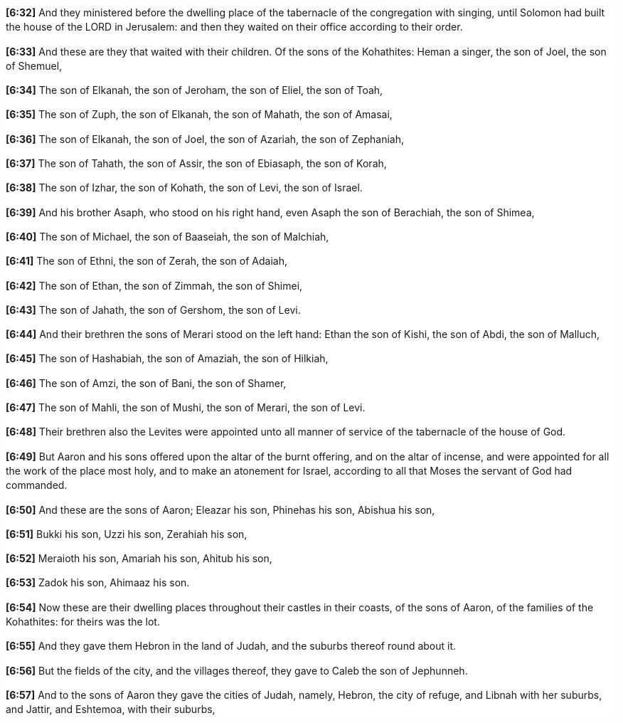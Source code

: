 **[6:32]** And they ministered before the dwelling place of the tabernacle of the congregation with singing, until Solomon had built the house of the LORD in Jerusalem: and then they waited on their office according to their order.

**[6:33]** And these are they that waited with their children. Of the sons of the Kohathites: Heman a singer, the son of Joel, the son of Shemuel,

**[6:34]** The son of Elkanah, the son of Jeroham, the son of Eliel, the son of Toah,

**[6:35]** The son of Zuph, the son of Elkanah, the son of Mahath, the son of Amasai,

**[6:36]** The son of Elkanah, the son of Joel, the son of Azariah, the son of Zephaniah,

**[6:37]** The son of Tahath, the son of Assir, the son of Ebiasaph, the son of Korah,

**[6:38]** The son of Izhar, the son of Kohath, the son of Levi, the son of Israel.

**[6:39]** And his brother Asaph, who stood on his right hand, even Asaph the son of Berachiah, the son of Shimea,

**[6:40]** The son of Michael, the son of Baaseiah, the son of Malchiah,

**[6:41]** The son of Ethni, the son of Zerah, the son of Adaiah,

**[6:42]** The son of Ethan, the son of Zimmah, the son of Shimei,

**[6:43]** The son of Jahath, the son of Gershom, the son of Levi.

**[6:44]** And their brethren the sons of Merari stood on the left hand: Ethan the son of Kishi, the son of Abdi, the son of Malluch,

**[6:45]** The son of Hashabiah, the son of Amaziah, the son of Hilkiah,

**[6:46]** The son of Amzi, the son of Bani, the son of Shamer,

**[6:47]** The son of Mahli, the son of Mushi, the son of Merari, the son of Levi.

**[6:48]** Their brethren also the Levites were appointed unto all manner of service of the tabernacle of the house of God.

**[6:49]** But Aaron and his sons offered upon the altar of the burnt offering, and on the altar of incense, and were appointed for all the work of the place most holy, and to make an atonement for Israel, according to all that Moses the servant of God had commanded.

**[6:50]** And these are the sons of Aaron; Eleazar his son, Phinehas his son, Abishua his son,

**[6:51]** Bukki his son, Uzzi his son, Zerahiah his son,

**[6:52]** Meraioth his son, Amariah his son, Ahitub his son,

**[6:53]** Zadok his son, Ahimaaz his son.

**[6:54]** Now these are their dwelling places throughout their castles in their coasts, of the sons of Aaron, of the families of the Kohathites: for theirs was the lot.

**[6:55]** And they gave them Hebron in the land of Judah, and the suburbs thereof round about it.

**[6:56]** But the fields of the city, and the villages thereof, they gave to Caleb the son of Jephunneh.

**[6:57]** And to the sons of Aaron they gave the cities of Judah, namely, Hebron, the city of refuge, and Libnah with her suburbs, and Jattir, and Eshtemoa, with their suburbs,
